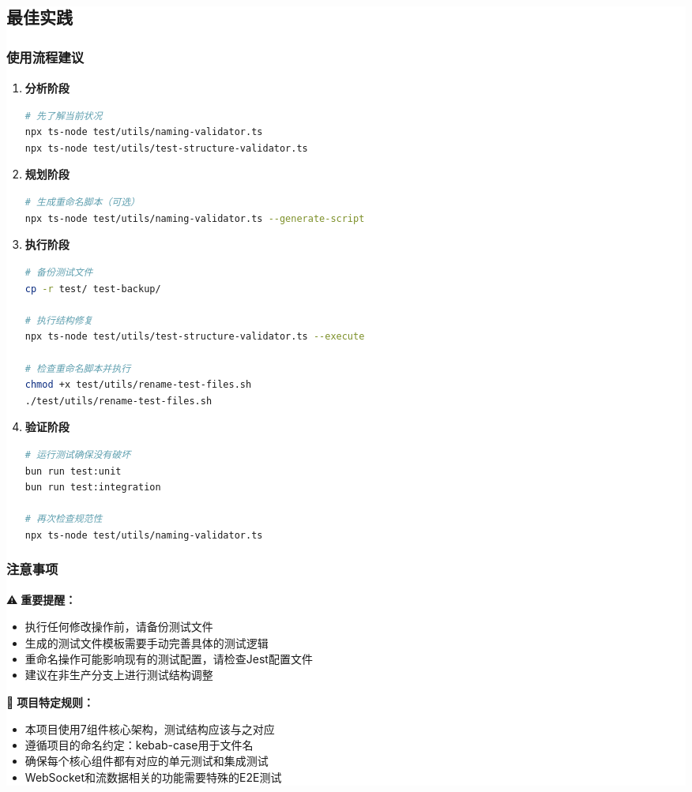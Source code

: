 ## 最佳实践

### 使用流程建议

1. **分析阶段**
   ```bash
   # 先了解当前状况
   npx ts-node test/utils/naming-validator.ts
   npx ts-node test/utils/test-structure-validator.ts
   ```

2. **规划阶段**
   ```bash
   # 生成重命名脚本（可选）
   npx ts-node test/utils/naming-validator.ts --generate-script
   ```

3. **执行阶段**
   ```bash
   # 备份测试文件
   cp -r test/ test-backup/
   
   # 执行结构修复
   npx ts-node test/utils/test-structure-validator.ts --execute
   
   # 检查重命名脚本并执行
   chmod +x test/utils/rename-test-files.sh
   ./test/utils/rename-test-files.sh
   ```

4. **验证阶段**
   ```bash
   # 运行测试确保没有破坏
   bun run test:unit
   bun run test:integration
   
   # 再次检查规范性
   npx ts-node test/utils/naming-validator.ts
   ```

### 注意事项

⚠️ **重要提醒：**
- 执行任何修改操作前，请备份测试文件
- 生成的测试文件模板需要手动完善具体的测试逻辑
- 重命名操作可能影响现有的测试配置，请检查Jest配置文件
- 建议在非生产分支上进行测试结构调整

🎯 **项目特定规则：**
- 本项目使用7组件核心架构，测试结构应该与之对应
- 遵循项目的命名约定：kebab-case用于文件名
- 确保每个核心组件都有对应的单元测试和集成测试
- WebSocket和流数据相关的功能需要特殊的E2E测试
